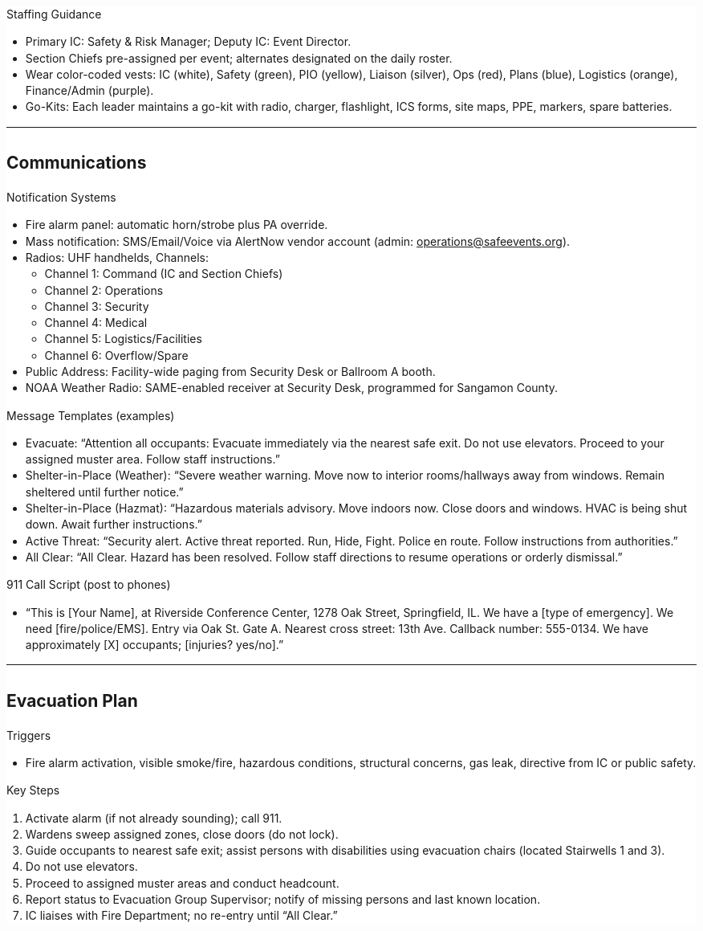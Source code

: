 Staffing Guidance  
- Primary IC: Safety & Risk Manager; Deputy IC: Event Director.  
- Section Chiefs pre-assigned per event; alternates designated on the daily roster.  
- Wear color-coded vests: IC (white), Safety (green), PIO (yellow), Liaison (silver), Ops (red), Plans (blue), Logistics (orange), Finance/Admin (purple).  
- Go-Kits: Each leader maintains a go-kit with radio, charger, flashlight, ICS forms, site maps, PPE, markers, spare batteries.

---

## Communications

Notification Systems  
- Fire alarm panel: automatic horn/strobe plus PA override.  
- Mass notification: SMS/Email/Voice via AlertNow vendor account (admin: operations@safeevents.org).  
- Radios: UHF handhelds, Channels:
  - Channel 1: Command (IC and Section Chiefs)
  - Channel 2: Operations
  - Channel 3: Security
  - Channel 4: Medical
  - Channel 5: Logistics/Facilities
  - Channel 6: Overflow/Spare
- Public Address: Facility-wide paging from Security Desk or Ballroom A booth.  
- NOAA Weather Radio: SAME-enabled receiver at Security Desk, programmed for Sangamon County.

Message Templates (examples)  
- Evacuate: “Attention all occupants: Evacuate immediately via the nearest safe exit. Do not use elevators. Proceed to your assigned muster area. Follow staff instructions.”  
- Shelter-in-Place (Weather): “Severe weather warning. Move now to interior rooms/hallways away from windows. Remain sheltered until further notice.”  
- Shelter-in-Place (Hazmat): “Hazardous materials advisory. Move indoors now. Close doors and windows. HVAC is being shut down. Await further instructions.”  
- Active Threat: “Security alert. Active threat reported. Run, Hide, Fight. Police en route. Follow instructions from authorities.”  
- All Clear: “All Clear. Hazard has been resolved. Follow staff directions to resume operations or orderly dismissal.”

911 Call Script (post to phones)  
- “This is [Your Name], at Riverside Conference Center, 1278 Oak Street, Springfield, IL. We have a [type of emergency]. We need [fire/police/EMS]. Entry via Oak St. Gate A. Nearest cross street: 13th Ave. Callback number: 555-0134. We have approximately [X] occupants; [injuries? yes/no].”

---

## Evacuation Plan

Triggers  
- Fire alarm activation, visible smoke/fire, hazardous conditions, structural concerns, gas leak, directive from IC or public safety.

Key Steps  
1. Activate alarm (if not already sounding); call 911.  
2. Wardens sweep assigned zones, close doors (do not lock).  
3. Guide occupants to nearest safe exit; assist persons with disabilities using evacuation chairs (located Stairwells 1 and 3).  
4. Do not use elevators.  
5. Proceed to assigned muster areas and conduct headcount.  
6. Report status to Evacuation Group Supervisor; notify of missing persons and last known location.  
7. IC liaises with Fire Department; no re-entry until “All Clear.”
